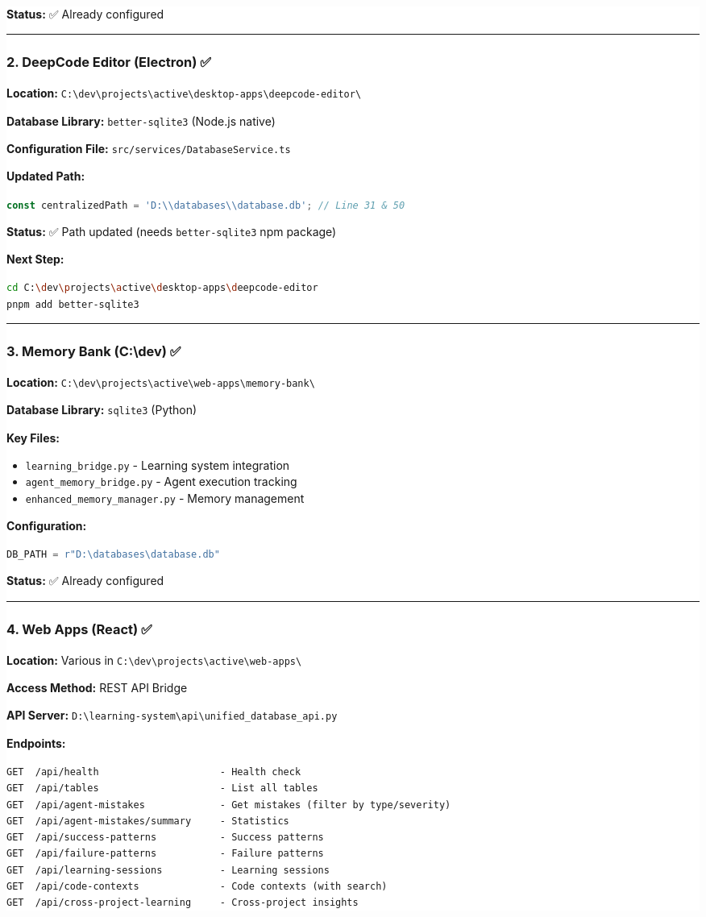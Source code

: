 **Status:** ✅ Already configured

---

### 2. DeepCode Editor (Electron) ✅

**Location:** `C:\dev\projects\active\desktop-apps\deepcode-editor\`

**Database Library:** `better-sqlite3` (Node.js native)

**Configuration File:** `src/services/DatabaseService.ts`

**Updated Path:**
```typescript
const centralizedPath = 'D:\\databases\\database.db'; // Line 31 & 50
```

**Status:** ✅ Path updated (needs `better-sqlite3` npm package)

**Next Step:**
```bash
cd C:\dev\projects\active\desktop-apps\deepcode-editor
pnpm add better-sqlite3
```

---

### 3. Memory Bank (C:\dev) ✅

**Location:** `C:\dev\projects\active\web-apps\memory-bank\`

**Database Library:** `sqlite3` (Python)

**Key Files:**
- `learning_bridge.py` - Learning system integration
- `agent_memory_bridge.py` - Agent execution tracking
- `enhanced_memory_manager.py` - Memory management

**Configuration:**
```python
DB_PATH = r"D:\databases\database.db"
```

**Status:** ✅ Already configured

---

### 4. Web Apps (React) ✅

**Location:** Various in `C:\dev\projects\active\web-apps\`

**Access Method:** REST API Bridge

**API Server:** `D:\learning-system\api\unified_database_api.py`

**Endpoints:**
```
GET  /api/health                     - Health check
GET  /api/tables                     - List all tables
GET  /api/agent-mistakes             - Get mistakes (filter by type/severity)
GET  /api/agent-mistakes/summary     - Statistics
GET  /api/success-patterns           - Success patterns
GET  /api/failure-patterns           - Failure patterns
GET  /api/learning-sessions          - Learning sessions
GET  /api/code-contexts              - Code contexts (with search)
GET  /api/cross-project-learning     - Cross-project insights
```
